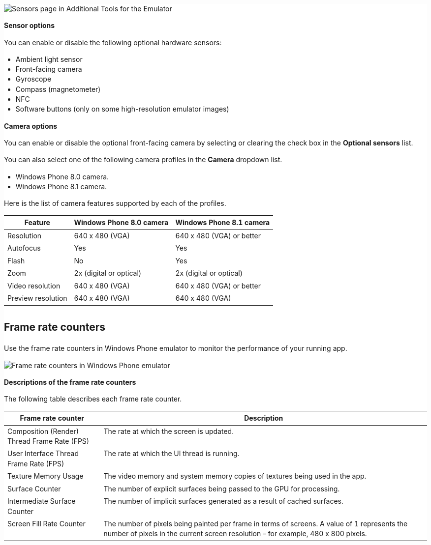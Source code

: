 ![Sensors page in Additional Tools for the Emulator](images/em-sensors.png)

**Sensor options**

You can enable or disable the following optional hardware sensors:

-   Ambient light sensor
-   Front-facing camera
-   Gyroscope
-   Compass (magnetometer)
-   NFC
-   Software buttons (only on some high-resolution emulator images)

**Camera options**

You can enable or disable the optional front-facing camera by selecting or clearing the check box in the **Optional sensors** list.

You can also select one of the following camera profiles in the **Camera** dropdown list.

-   Windows Phone 8.0 camera.
-   Windows Phone 8.1 camera.

Here is the list of camera features supported by each of the profiles.

| Feature            | Windows Phone 8.0 camera | Windows Phone 8.1 camera  |
|--------------------|--------------------------|---------------------------|
| Resolution         | 640 x 480 (VGA)          | 640 x 480 (VGA) or better |
| Autofocus          | Yes                      | Yes                       |
| Flash              | No                       | Yes                       |
| Zoom               | 2x (digital or optical)  | 2x (digital or optical)   |
| Video resolution   | 640 x 480 (VGA)          | 640 x 480 (VGA) or better |
| Preview resolution | 640 x 480 (VGA)          | 640 x 480 (VGA)           |

## Frame rate counters

Use the frame rate counters in Windows Phone emulator to monitor the performance of your running app.

![Frame rate counters in Windows Phone emulator](images/em-frameratecounters.png)

**Descriptions of the frame rate counters**

The following table describes each frame rate counter.

| Frame rate counter                           | Description        |
|----------------------------------------------|--------------------|
| Composition (Render) Thread Frame Rate (FPS) | The rate at which the screen is updated.  |
| User Interface Thread Frame Rate (FPS)       | The rate at which the UI thread is running.    |
| Texture Memory Usage                         | The video memory and system memory copies of textures being used in the app.    |
| Surface Counter                              | The number of explicit surfaces being passed to the GPU for processing.     |
| Intermediate Surface Counter                 | The number of implicit surfaces generated as a result of cached surfaces.    |
| Screen Fill Rate Counter                     | The number of pixels being painted per frame in terms of screens. A value of 1 represents the number of pixels in the current screen resolution – for example, 480 x 800 pixels. |
